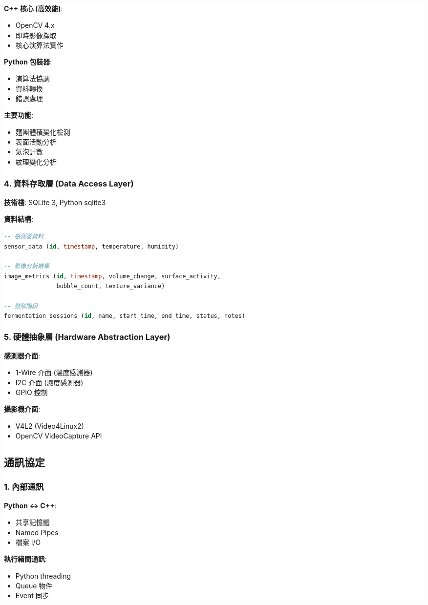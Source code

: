 **C++ 核心 (高效能)**:
- OpenCV 4.x
- 即時影像擷取
- 核心演算法實作

**Python 包裝器**:
- 演算法協調
- 資料轉換
- 錯誤處理

**主要功能**:
- 麵團體積變化檢測
- 表面活動分析
- 氣泡計數
- 紋理變化分析

### 4. 資料存取層 (Data Access Layer)

**技術棧**: SQLite 3, Python sqlite3

**資料結構**:
```sql
-- 感測器資料
sensor_data (id, timestamp, temperature, humidity)

-- 影像分析結果
image_metrics (id, timestamp, volume_change, surface_activity, 
               bubble_count, texture_variance)

-- 發酵階段
fermentation_sessions (id, name, start_time, end_time, status, notes)
```

### 5. 硬體抽象層 (Hardware Abstraction Layer)

**感測器介面**:
- 1-Wire 介面 (溫度感測器)
- I2C 介面 (濕度感測器)
- GPIO 控制

**攝影機介面**:
- V4L2 (Video4Linux2)
- OpenCV VideoCapture API

## 通訊協定

### 1. 內部通訊

**Python ↔ C++**:
- 共享記憶體
- Named Pipes
- 檔案 I/O

**執行緒間通訊**:
- Python threading
- Queue 物件
- Event 同步
